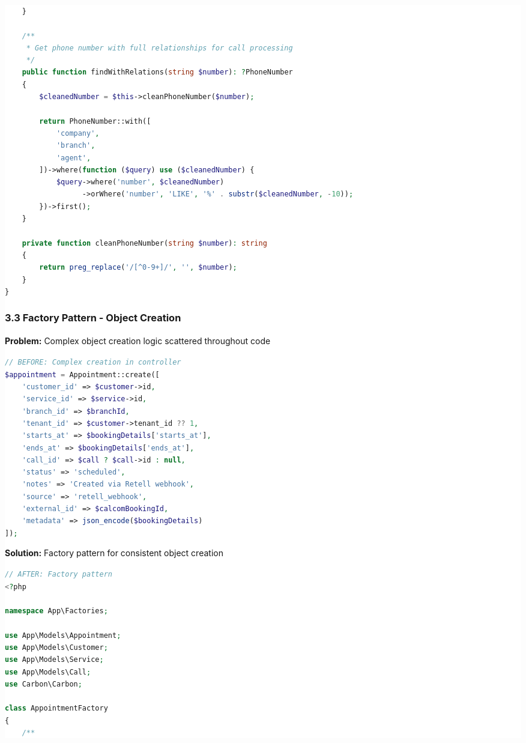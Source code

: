 ```php
    }

    /**
     * Get phone number with full relationships for call processing
     */
    public function findWithRelations(string $number): ?PhoneNumber
    {
        $cleanedNumber = $this->cleanPhoneNumber($number);

        return PhoneNumber::with([
            'company',
            'branch',
            'agent',
        ])->where(function ($query) use ($cleanedNumber) {
            $query->where('number', $cleanedNumber)
                  ->orWhere('number', 'LIKE', '%' . substr($cleanedNumber, -10));
        })->first();
    }

    private function cleanPhoneNumber(string $number): string
    {
        return preg_replace('/[^0-9+]/', '', $number);
    }
}
```

### 3.3 Factory Pattern - Object Creation

**Problem:** Complex object creation logic scattered throughout code

```php
// BEFORE: Complex creation in controller
$appointment = Appointment::create([
    'customer_id' => $customer->id,
    'service_id' => $service->id,
    'branch_id' => $branchId,
    'tenant_id' => $customer->tenant_id ?? 1,
    'starts_at' => $bookingDetails['starts_at'],
    'ends_at' => $bookingDetails['ends_at'],
    'call_id' => $call ? $call->id : null,
    'status' => 'scheduled',
    'notes' => 'Created via Retell webhook',
    'source' => 'retell_webhook',
    'external_id' => $calcomBookingId,
    'metadata' => json_encode($bookingDetails)
]);
```

**Solution:** Factory pattern for consistent object creation

```php
// AFTER: Factory pattern
<?php

namespace App\Factories;

use App\Models\Appointment;
use App\Models\Customer;
use App\Models\Service;
use App\Models\Call;
use Carbon\Carbon;

class AppointmentFactory
{
    /**
```